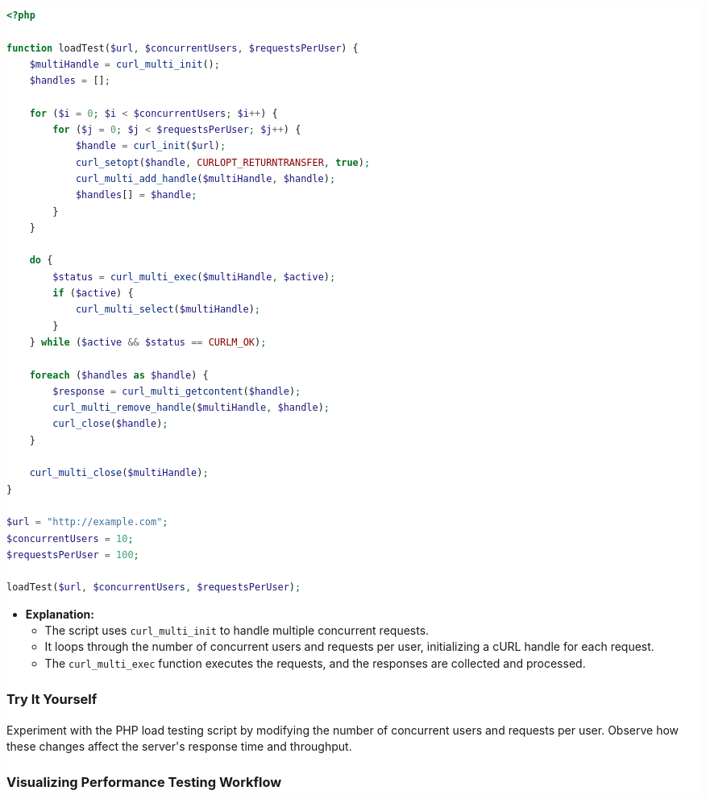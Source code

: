 ```php
<?php

function loadTest($url, $concurrentUsers, $requestsPerUser) {
    $multiHandle = curl_multi_init();
    $handles = [];

    for ($i = 0; $i < $concurrentUsers; $i++) {
        for ($j = 0; $j < $requestsPerUser; $j++) {
            $handle = curl_init($url);
            curl_setopt($handle, CURLOPT_RETURNTRANSFER, true);
            curl_multi_add_handle($multiHandle, $handle);
            $handles[] = $handle;
        }
    }

    do {
        $status = curl_multi_exec($multiHandle, $active);
        if ($active) {
            curl_multi_select($multiHandle);
        }
    } while ($active && $status == CURLM_OK);

    foreach ($handles as $handle) {
        $response = curl_multi_getcontent($handle);
        curl_multi_remove_handle($multiHandle, $handle);
        curl_close($handle);
    }

    curl_multi_close($multiHandle);
}

$url = "http://example.com";
$concurrentUsers = 10;
$requestsPerUser = 100;

loadTest($url, $concurrentUsers, $requestsPerUser);
```

- **Explanation:**
  - The script uses `curl_multi_init` to handle multiple concurrent requests.
  - It loops through the number of concurrent users and requests per user, initializing a cURL handle for each request.
  - The `curl_multi_exec` function executes the requests, and the responses are collected and processed.

### Try It Yourself

Experiment with the PHP load testing script by modifying the number of concurrent users and requests per user. Observe how these changes affect the server's response time and throughput.

### Visualizing Performance Testing Workflow
